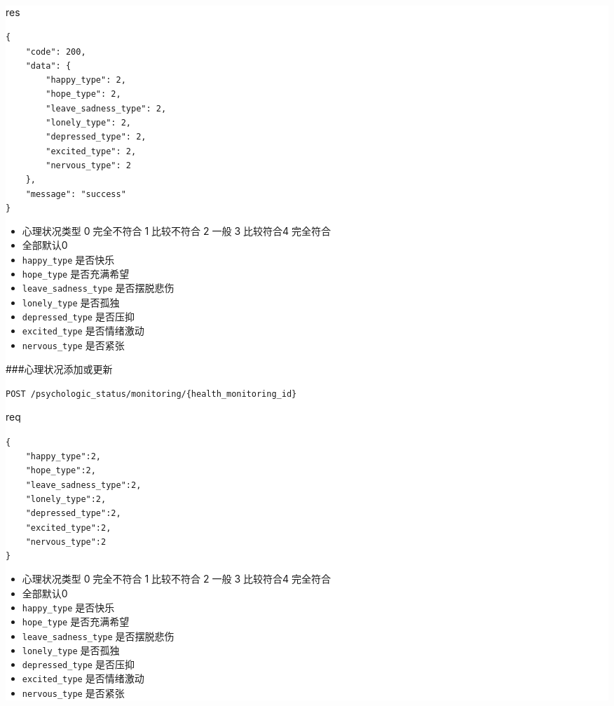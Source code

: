 res

```
{
    "code": 200,
    "data": {
        "happy_type": 2,
        "hope_type": 2,
        "leave_sadness_type": 2,
        "lonely_type": 2,
        "depressed_type": 2,
        "excited_type": 2,
        "nervous_type": 2
    },
    "message": "success"
}
```

- 心理状况类型 0 完全不符合   1 比较不符合    2 一般 3 比较符合4 完全符合
- 全部默认0
- ```happy_type``` 是否快乐
- ```hope_type``` 是否充满希望
- ```leave_sadness_type``` 是否摆脱悲伤
- ```lonely_type``` 是否孤独
- ```depressed_type``` 是否压抑
- ```excited_type``` 是否情绪激动
- ```nervous_type``` 是否紧张


###心理状况添加或更新
```
POST /psychologic_status/monitoring/{health_monitoring_id}
```

req

```
{
    "happy_type":2,
    "hope_type":2,
    "leave_sadness_type":2,
    "lonely_type":2,
    "depressed_type":2,
    "excited_type":2,
    "nervous_type":2
}
```


- 心理状况类型 0 完全不符合   1 比较不符合    2 一般 3 比较符合4 完全符合
- 全部默认0
- ```happy_type``` 是否快乐
- ```hope_type``` 是否充满希望
- ```leave_sadness_type``` 是否摆脱悲伤
- ```lonely_type``` 是否孤独
- ```depressed_type``` 是否压抑
- ```excited_type``` 是否情绪激动
- ```nervous_type``` 是否紧张
